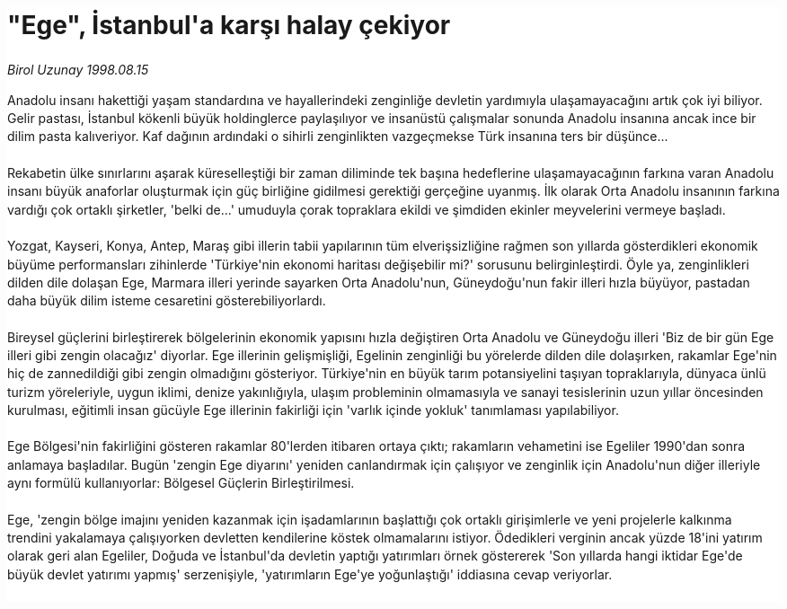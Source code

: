 # "Ege", İstanbul'a karşı halay çekiyor

*Birol Uzunay 1998.08.15*

<div class="news-detail-text-todays">
 <div>
 </div>
 <div>
 </div>
 <div id="newsSpot">
  <font class="detail-spot">
   Anadolu insanı hakettiği yaşam standardına ve hayallerindeki zenginliğe devletin yardımıyla ulaşamayacağını artık çok iyi biliyor.
  </font>
 </div>
 <div id="newsText">
  <font class="detail-text">
   Gelir pastası, İstanbul kökenli büyük holdinglerce paylaşılıyor ve insanüstü çalışmalar sonunda Anadolu insanına ancak ince bir dilim pasta kalıveriyor. Kaf dağının ardındaki o sihirli zenginlikten vazgeçmekse Türk insanına ters bir düşünce...
   <br/>
   <br/>
   Rekabetin ülke sınırlarını aşarak küreselleştiği bir zaman diliminde tek başına hedeflerine ulaşamayacağının farkına varan Anadolu insanı büyük anaforlar oluşturmak için güç birliğine gidilmesi gerektiği gerçeğine uyanmış. İlk olarak Orta Anadolu insanının farkına vardığı çok ortaklı şirketler, 'belki de...' umuduyla çorak topraklara ekildi ve şimdiden ekinler meyvelerini vermeye başladı.
   <br/>
   <br/>
   Yozgat, Kayseri, Konya, Antep, Maraş gibi illerin tabii yapılarının tüm elverişsizliğine rağmen son yıllarda gösterdikleri ekonomik büyüme performansları zihinlerde 'Türkiye'nin ekonomi haritası değişebilir mi?' sorusunu belirginleştirdi. Öyle ya, zenginlikleri dilden dile dolaşan Ege, Marmara illeri yerinde sayarken Orta Anadolu'nun, Güneydoğu'nun fakir illeri hızla büyüyor, pastadan daha büyük dilim isteme cesaretini gösterebiliyorlardı.
   <br/>
   <br/>
   Bireysel güçlerini birleştirerek bölgelerinin ekonomik yapısını hızla değiştiren Orta Anadolu ve Güneydoğu illeri 'Biz de bir gün Ege illeri gibi zengin olacağız' diyorlar. Ege illerinin gelişmişliği, Egelinin zenginliği bu yörelerde dilden dile dolaşırken, rakamlar Ege'nin hiç de zannedildiği gibi zengin olmadığını gösteriyor. Türkiye'nin en büyük tarım potansiyelini taşıyan topraklarıyla, dünyaca ünlü turizm yöreleriyle, uygun iklimi, denize yakınlığıyla, ulaşım probleminin olmamasıyla ve sanayi tesislerinin uzun yıllar öncesinden kurulması, eğitimli insan gücüyle Ege illerinin fakirliği için 'varlık içinde yokluk' tanımlaması yapılabiliyor.
   <br/>
   <br/>
   Ege Bölgesi'nin fakirliğini gösteren rakamlar 80'lerden itibaren ortaya çıktı; rakamların vehametini ise Egeliler 1990'dan sonra anlamaya başladılar. Bugün 'zengin Ege diyarını' yeniden canlandırmak için çalışıyor ve zenginlik için Anadolu'nun diğer illeriyle aynı formülü kullanıyorlar: Bölgesel Güçlerin Birleştirilmesi.
   <br/>
   <br/>
   Ege, 'zengin bölge imajını yeniden kazanmak için işadamlarının başlattığı çok ortaklı girişimlerle ve yeni projelerle kalkınma trendini yakalamaya çalışıyorken devletten kendilerine köstek olmamalarını istiyor. Ödedikleri verginin ancak yüzde 18'ini yatırım olarak geri alan Egeliler, Doğuda ve İstanbul'da devletin yaptığı yatırımları örnek göstererek 'Son yıllarda hangi iktidar Ege'de büyük devlet yatırımı yapmış' serzenişiyle, 'yatırımların Ege'ye yoğunlaştığı' iddiasına cevap veriyorlar.
   <br/>
   <br/>